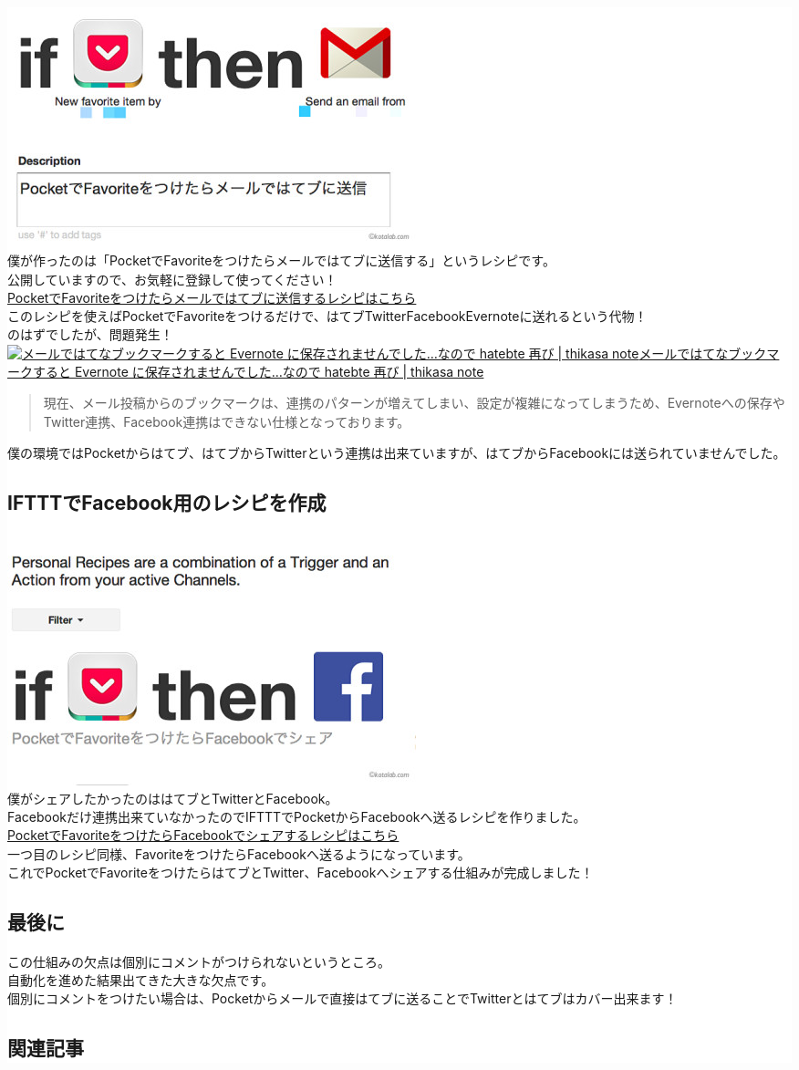 <p><img src="/wp-content/uploads/pocketsns_130510_02-448x263.jpg" alt="pocketsns_130510_02" width="448" height="263" class="alignnone size-large wp-image-7086" /><br />
僕が作ったのは「PocketでFavoriteをつけたらメールではてブに送信する」というレシピです。<br />
公開していますので、お気軽に登録して使ってください！<br />
<a href="https://ifttt.com/recipes/93153" target="_blank">PocketでFavoriteをつけたらメールではてブに送信するレシピはこちら</a><br />
このレシピを使えばPocketでFavoriteをつけるだけで、はてブTwitterFacebookEvernoteに送れるという代物！<br />
のはずでしたが、問題発生！<br />
<a href="http://thikasa.net/20130509/hatena-bookmark-by-email-not-to-evernote/" target="_blank"><img  class="alignleft" src="https://capture.heartrails.com/150x130?http://thikasa.net/20130509/hatena-bookmark-by-email-not-to-evernote/" alt="メールではてなブックマークすると Evernote に保存されませんでした&hellip;なので hatebte 再び | thikasa note" width="150" height="130" /></a><a href="http://thikasa.net/20130509/hatena-bookmark-by-email-not-to-evernote/" target="_blank">メールではてなブックマークすると Evernote に保存されませんでした&hellip;なので hatebte 再び | thikasa note</a><a href="https://b.hatena.ne.jp/entry/http://thikasa.net/20130509/hatena-bookmark-by-email-not-to-evernote/" target="_blank"><img border="0" src="https://b.hatena.ne.jp/entry/image/http://thikasa.net/20130509/hatena-bookmark-by-email-not-to-evernote/" alt="" /></a><br style="clear:both;" /></p>
<blockquote><p>現在、メール投稿からのブックマークは、連携のパターンが増えてしまい、設定が複雑になってしまうため、Evernoteへの保存やTwitter連携、Facebook連携はできない仕様となっております。</p></blockquote>
<p>僕の環境ではPocketからはてブ、はてブからTwitterという連携は出来ていますが、はてブからFacebookには送られていませんでした。</p>
<h2>IFTTTでFacebook用のレシピを作成</h2>
<p><img src="/wp-content/uploads/pocketsns_130510_03-448x276.jpg" alt="pocketsns_130510_03" width="448" height="276" class="alignnone size-large wp-image-7087" /><br />
僕がシェアしたかったのははてブとTwitterとFacebook。<br />
Facebookだけ連携出来ていなかったのでIFTTTでPocketからFacebookへ送るレシピを作りました。<br />
<a href="https://ifttt.com/recipes/93155" target="_blank">PocketでFavoriteをつけたらFacebookでシェアするレシピはこちら</a><br />
一つ目のレシピ同様、FavoriteをつけたらFacebookへ送るようになっています。<br />
これでPocketでFavoriteをつけたらはてブとTwitter、Facebookへシェアする仕組みが完成しました！</p>
<h2>最後に</h2>
<p>この仕組みの欠点は個別にコメントがつけられないというところ。<br />
自動化を進めた結果出てきた大きな欠点です。<br />
個別にコメントをつけたい場合は、Pocketからメールで直接はてブに送ることでTwitterとはてブはカバー出来ます！</p>
<h2 class="rele">関連記事</h2>